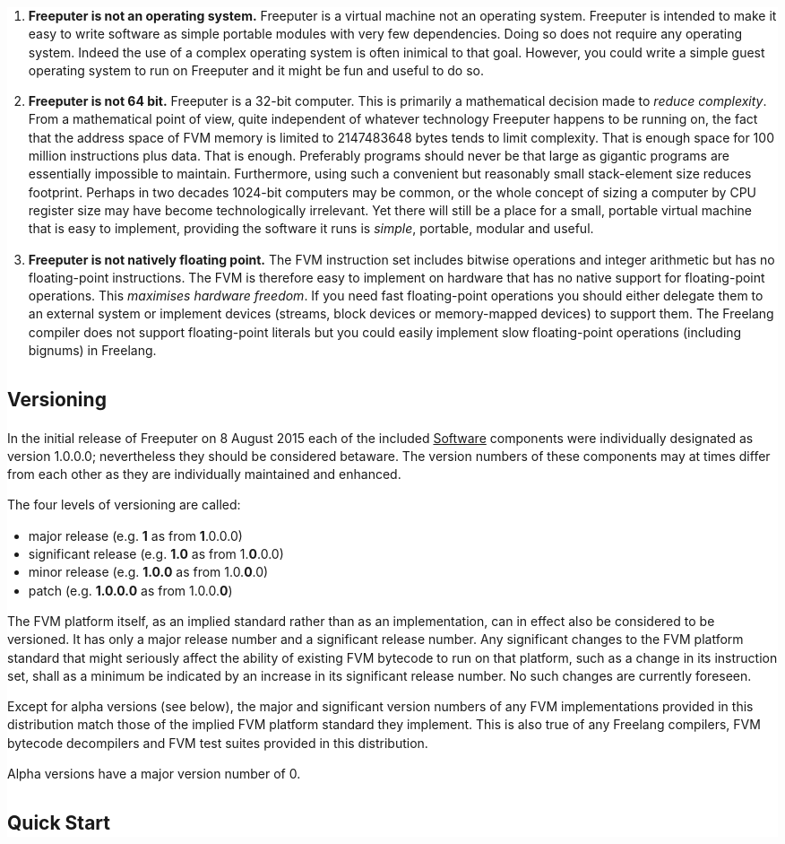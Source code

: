 1. **Freeputer is not an operating system.** Freeputer is a virtual machine not an operating system. Freeputer is intended to make it easy to write software as simple portable modules with very few dependencies. Doing so does not require any operating system. Indeed the use of a complex operating system is often inimical to that goal. However, you could write a simple guest operating system to run on Freeputer and it might be fun and useful to do so.

1. **Freeputer is not 64 bit.** Freeputer is a 32-bit computer. This is primarily a mathematical decision made to *reduce complexity*. From a mathematical point of view, quite independent of whatever technology Freeputer happens to be running on, the fact that the address space of FVM memory is limited to 2147483648 bytes tends to limit complexity. That is enough space for 100 million instructions plus data. That is enough. Preferably programs should never be that large as gigantic programs are essentially impossible to maintain. Furthermore, using such a convenient but reasonably small stack-element size reduces footprint. Perhaps in two decades 1024-bit computers may be common, or the whole concept of sizing a computer by CPU register size may have become technologically irrelevant. Yet there will still be a place for a small, portable virtual machine that is easy to implement, providing the software it runs is *simple*, portable, modular and useful.

1. **Freeputer is not natively floating point.** The FVM instruction set includes bitwise operations and integer arithmetic but has no floating-point instructions. The FVM is therefore easy to implement on hardware that has no native support for floating-point operations. This *maximises hardware freedom*. If you need fast floating-point operations you should either delegate them to an external system or implement devices (streams, block devices or memory-mapped devices) to support them. The Freelang compiler does not support floating-point literals but you could easily implement slow floating-point operations (including bignums) in Freelang.

## Versioning

In the initial release of Freeputer on 8 August 2015 each of the included [Software](#software) components were individually designated as version 1.0.0.0; nevertheless they should be considered betaware. The version numbers of these components may at times differ from each other as they are individually maintained and enhanced.

The four levels of versioning are called:

* major release (e.g. **1** as from **1**.0.0.0)
* significant release (e.g. **1.0** as from 1.**0**.0.0)
* minor release  (e.g. **1.0.0** as from 1.0.**0**.0)
* patch  (e.g. **1.0.0.0** as from 1.0.0.**0**)

The FVM platform itself, as an implied standard rather than as an implementation, can in effect also be considered to be versioned. It has only a major release number and a significant release number. Any significant changes to the FVM platform standard that might seriously affect the ability of existing FVM bytecode to run on that platform, such as a change in its instruction set, shall as a minimum be indicated by an increase in its significant release number. No such changes are currently foreseen.

Except for alpha versions (see below), the major and significant version numbers of any FVM implementations provided in this distribution match those of the implied FVM platform standard they implement. This is also true of any Freelang compilers, FVM bytecode decompilers and FVM test suites provided in this distribution.

Alpha versions have a major version number of 0.

## Quick Start

